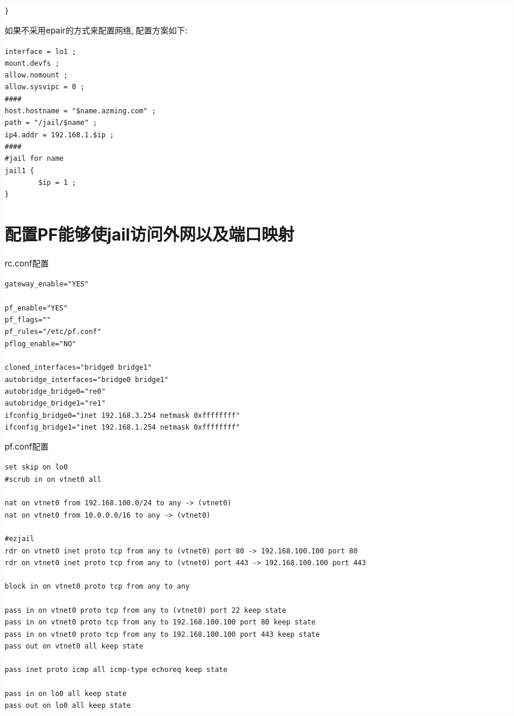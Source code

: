 ```
}
```
如果不采用epair的方式来配置网络, 配置方案如下:
```
interface = lo1 ;
mount.devfs ;
allow.nomount ;
allow.sysvipc = 0 ;
####
host.hostname = "$name.azming.com" ;
path = "/jail/$name" ;
ip4.addr = 192.168.1.$ip ;
####
#jail for name
jail1 {
        $ip = 1 ;
}
```

# 配置PF能够使jail访问外网以及端口映射

rc.conf配置

```
gateway_enable="YES"

pf_enable="YES"
pf_flags=""
pf_rules="/etc/pf.conf"
pflog_enable="NO"

cloned_interfaces="bridge0 bridge1"
autobridge_interfaces="bridge0 bridge1"
autobridge_bridge0="re0"
autobridge_bridge1="re1"
ifconfig_bridge0="inet 192.168.3.254 netmask 0xffffffff"
ifconfig_bridge1="inet 192.168.1.254 netmask 0xffffffff"
```

pf.conf配置

```
set skip on lo0
#scrub in on vtnet0 all

nat on vtnet0 from 192.168.100.0/24 to any -> (vtnet0)
nat on vtnet0 from 10.0.0.0/16 to any -> (vtnet0)

#ezjail
rdr on vtnet0 inet proto tcp from any to (vtnet0) port 80 -> 192.168.100.100 port 80
rdr on vtnet0 inet proto tcp from any to (vtnet0) port 443 -> 192.168.100.100 port 443

block in on vtnet0 proto tcp from any to any

pass in on vtnet0 proto tcp from any to (vtnet0) port 22 keep state
pass in on vtnet0 proto tcp from any to 192.168.100.100 port 80 keep state
pass in on vtnet0 proto tcp from any to 192.168.100.100 port 443 keep state
pass out on vtnet0 all keep state

pass inet proto icmp all icmp-type echoreq keep state

pass in on lo0 all keep state
pass out on lo0 all keep state
```
